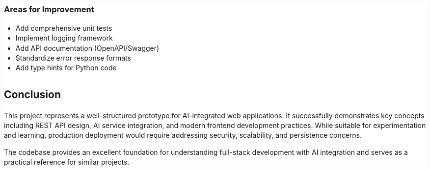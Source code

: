 ### Areas for Improvement
- Add comprehensive unit tests
- Implement logging framework
- Add API documentation (OpenAPI/Swagger)
- Standardize error response formats
- Add type hints for Python code

## Conclusion

This project represents a well-structured prototype for AI-integrated web applications. It successfully demonstrates key concepts including REST API design, AI service integration, and modern frontend development practices. While suitable for experimentation and learning, production deployment would require addressing security, scalability, and persistence concerns.

The codebase provides an excellent foundation for understanding full-stack development with AI integration and serves as a practical reference for similar projects.